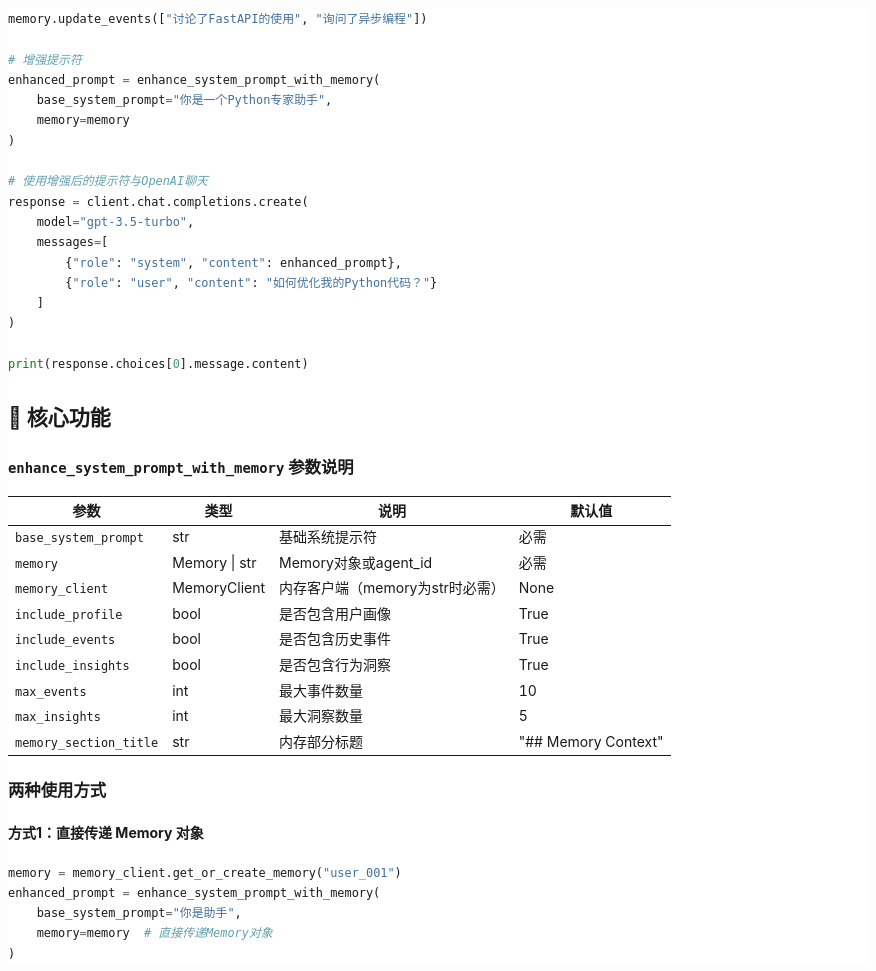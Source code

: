 ```python
memory.update_events(["讨论了FastAPI的使用", "询问了异步编程"])

# 增强提示符
enhanced_prompt = enhance_system_prompt_with_memory(
    base_system_prompt="你是一个Python专家助手",
    memory=memory
)

# 使用增强后的提示符与OpenAI聊天
response = client.chat.completions.create(
    model="gpt-3.5-turbo",
    messages=[
        {"role": "system", "content": enhanced_prompt},
        {"role": "user", "content": "如何优化我的Python代码？"}
    ]
)

print(response.choices[0].message.content)
```

## 🔧 核心功能

### `enhance_system_prompt_with_memory` 参数说明

| 参数 | 类型 | 说明 | 默认值 |
|------|------|------|--------|
| `base_system_prompt` | str | 基础系统提示符 | 必需 |
| `memory` | Memory \| str | Memory对象或agent_id | 必需 |
| `memory_client` | MemoryClient | 内存客户端（memory为str时必需） | None |
| `include_profile` | bool | 是否包含用户画像 | True |
| `include_events` | bool | 是否包含历史事件 | True |
| `include_insights` | bool | 是否包含行为洞察 | True |
| `max_events` | int | 最大事件数量 | 10 |
| `max_insights` | int | 最大洞察数量 | 5 |
| `memory_section_title` | str | 内存部分标题 | "## Memory Context" |

### 两种使用方式

#### 方式1：直接传递 Memory 对象
```python
memory = memory_client.get_or_create_memory("user_001")
enhanced_prompt = enhance_system_prompt_with_memory(
    base_system_prompt="你是助手",
    memory=memory  # 直接传递Memory对象
)
```
